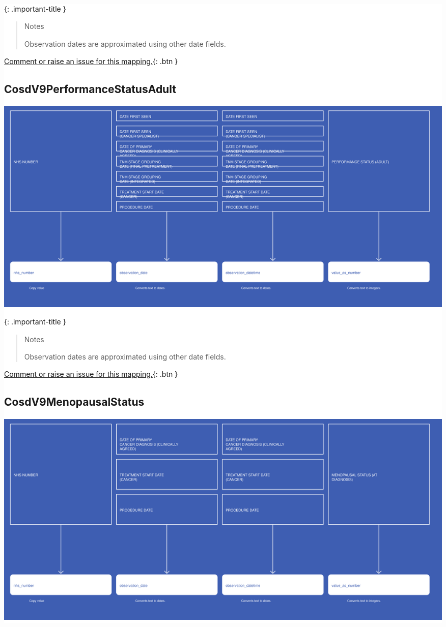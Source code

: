 {: .important-title }
> Notes
>
> Observation dates are approximated using other date fields.
>

[Comment or raise an issue for this mapping.](https://github.com/answerdigital/oxford-omop-data-mapper/issues/new?title=CosdV9PersonSexualOrientationCodeAtDiagnosis%20mapping){: .btn }
## CosdV9PerformanceStatusAdult
<a href="CosdV9PerformanceStatusAdult.svg" target="_blank"><img src="CosdV9PerformanceStatusAdult.svg" /></a>

{: .important-title }
> Notes
>
> Observation dates are approximated using other date fields.
>

[Comment or raise an issue for this mapping.](https://github.com/answerdigital/oxford-omop-data-mapper/issues/new?title=CosdV9PerformanceStatusAdult%20mapping){: .btn }
## CosdV9MenopausalStatus
<a href="CosdV9MenopausalStatus.svg" target="_blank"><img src="CosdV9MenopausalStatus.svg" /></a>
